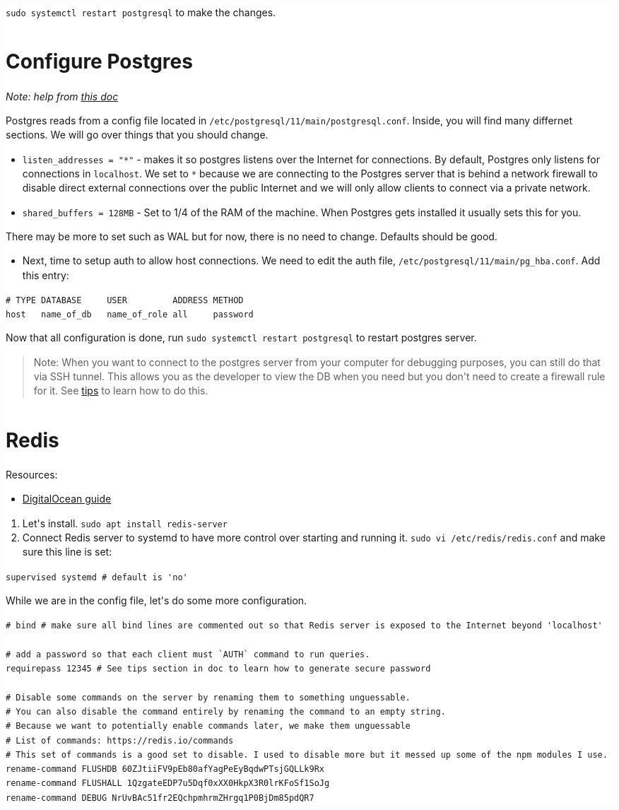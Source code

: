 `sudo systemctl restart postgresql` to make the changes.

# Configure Postgres

_Note: help from [this doc](https://www.linode.com/docs/databases/postgresql/configure-postgresql/)_

Postgres reads from a config file located in `/etc/postgresql/11/main/postgresql.conf`. Inside, you will find many differnet sections. We will go over things that you should change.

- `listen_addresses = "*"` - makes it so postgres listens over the Internet for connections. By default, Postgres only listens for connections in `localhost`. We set to `*` because we are connecting to the Postgres server that is behind a network firewall to disable direct external connections over the public Internet and we will only allow clients to connect via a private network.

- `shared_buffers = 128MB` - Set to 1/4 of the RAM of the machine. When Postgres gets installed it usually sets this for you.

There may be more to set such as WAL but for now, there is no need to change. Defaults should be good.

- Next, time to setup auth to allow host connections. We need to edit the auth file, `/etc/postgresql/11/main/pg_hba.conf`. Add this entry:

```
# TYPE DATABASE     USER         ADDRESS METHOD
host   name_of_db   name_of_role all     password
```

Now that all configuration is done, run `sudo systemctl restart postgresql` to restart postgres server.

> Note: When you want to connect to the postgres server from your computer for debugging purposes, you can still do that via SSH tunnel. This allows you as the developer to view the DB when you need but you don't need to create a firewall rule for it. See [tips](#tips) to learn how to do this.

# Redis

Resources:

- [DigitalOcean guide](https://www.digitalocean.com/community/tutorials/how-to-install-and-secure-redis-on-debian-10)

1. Let's install. `sudo apt install redis-server`
2. Connect Redis server to systemd to have more control over starting and running it. `sudo vi /etc/redis/redis.conf` and make sure this line is set:

```
supervised systemd # default is 'no'
```

While we are in the config file, let's do some more configuration.

```
# bind # make sure all bind lines are commented out so that Redis server is exposed to the Internet beyond 'localhost'

# add a password so that each client must `AUTH` command to run queries.
requirepass 12345 # See tips section in doc to learn how to generate secure password

# Disable some commands on the server by renaming them to something unguessable.
# You can also disable the command entirely by renaming the command to an empty string.
# Because we want to potentially enable commands later, we make them unguessable
# List of commands: https://redis.io/commands
# This set of commands is a good set to disable. I used to disable more but it messed up some of the npm modules I use.
rename-command FLUSHDB 60ZJtiiFV9pEb80afYagPeEyBqdwPTsjGQLLk9Rx
rename-command FLUSHALL 1QzgateEDP7u5Dqf0xXX0HkpX3R0lrKFoSf1SoJg
rename-command DEBUG NrUvBAc51fr2EQchpmhrmZHrgq1P0BjDm85pdQR7
```
